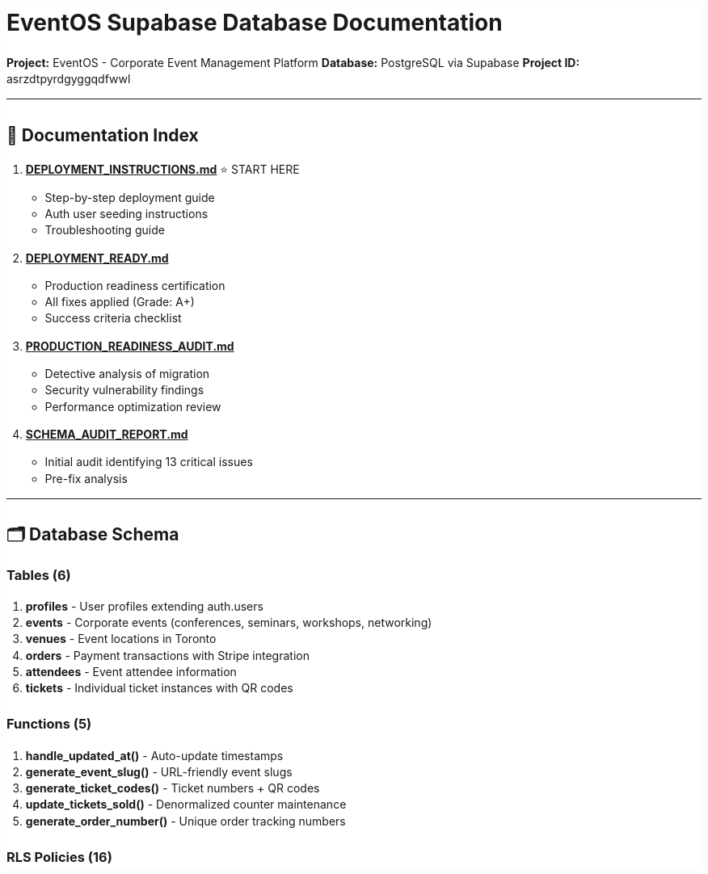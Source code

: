 # EventOS Supabase Database Documentation

**Project:** EventOS - Corporate Event Management Platform
**Database:** PostgreSQL via Supabase
**Project ID:** asrzdtpyrdgyggqdfwwl

---

## 📂 Documentation Index

1. **[DEPLOYMENT_INSTRUCTIONS.md](./DEPLOYMENT_INSTRUCTIONS.md)** ⭐ START HERE
   - Step-by-step deployment guide
   - Auth user seeding instructions
   - Troubleshooting guide

2. **[DEPLOYMENT_READY.md](./DEPLOYMENT_READY.md)**
   - Production readiness certification
   - All fixes applied (Grade: A+)
   - Success criteria checklist

3. **[PRODUCTION_READINESS_AUDIT.md](./PRODUCTION_READINESS_AUDIT.md)**
   - Detective analysis of migration
   - Security vulnerability findings
   - Performance optimization review

4. **[SCHEMA_AUDIT_REPORT.md](./SCHEMA_AUDIT_REPORT.md)**
   - Initial audit identifying 13 critical issues
   - Pre-fix analysis

---

## 🗂️ Database Schema

### Tables (6)

1. **profiles** - User profiles extending auth.users
2. **events** - Corporate events (conferences, seminars, workshops, networking)
3. **venues** - Event locations in Toronto
4. **orders** - Payment transactions with Stripe integration
5. **attendees** - Event attendee information
6. **tickets** - Individual ticket instances with QR codes

### Functions (5)

1. **handle_updated_at()** - Auto-update timestamps
2. **generate_event_slug()** - URL-friendly event slugs
3. **generate_ticket_codes()** - Ticket numbers + QR codes
4. **update_tickets_sold()** - Denormalized counter maintenance
5. **generate_order_number()** - Unique order tracking numbers

### RLS Policies (16)
